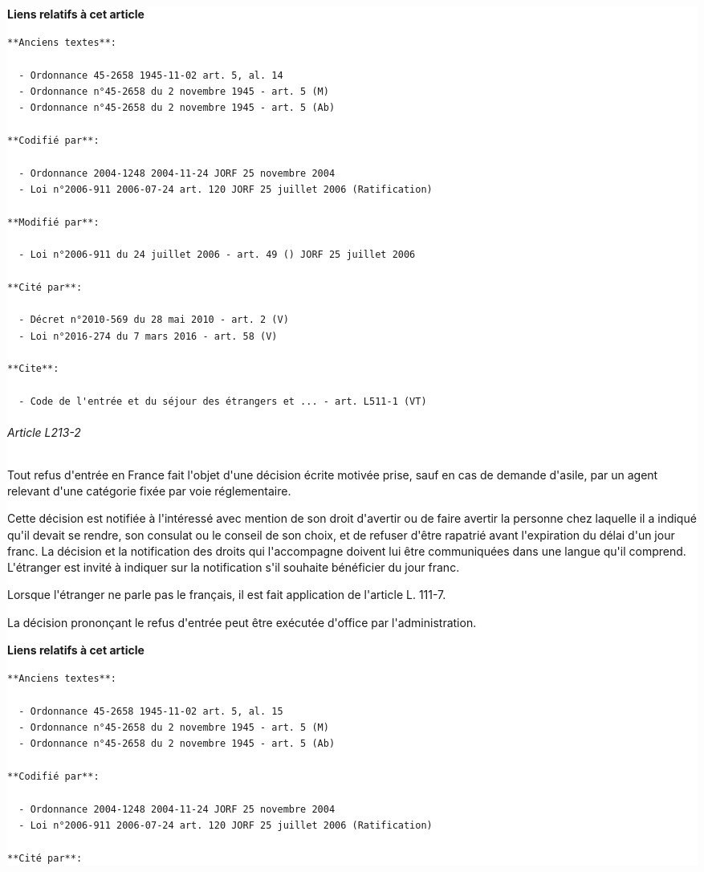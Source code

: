 **Liens relatifs à cet article**

	**Anciens textes**:

	  - Ordonnance 45-2658 1945-11-02 art. 5, al. 14
	  - Ordonnance n°45-2658 du 2 novembre 1945 - art. 5 (M)
	  - Ordonnance n°45-2658 du 2 novembre 1945 - art. 5 (Ab)

	**Codifié par**:

	  - Ordonnance 2004-1248 2004-11-24 JORF 25 novembre 2004
	  - Loi n°2006-911 2006-07-24 art. 120 JORF 25 juillet 2006 (Ratification)

	**Modifié par**:

	  - Loi n°2006-911 du 24 juillet 2006 - art. 49 () JORF 25 juillet 2006

	**Cité par**:

	  - Décret n°2010-569 du 28 mai 2010 - art. 2 (V)
	  - Loi n°2016-274 du 7 mars 2016 - art. 58 (V)

	**Cite**:

	  - Code de l'entrée et du séjour des étrangers et ... - art. L511-1 (VT)


###### Article L213-2

Tout refus d'entrée en France fait l'objet d'une décision écrite motivée prise, sauf en cas de demande d'asile, par un agent
relevant d'une catégorie fixée par voie réglementaire.

Cette décision est notifiée à l'intéressé avec mention de son droit d'avertir ou de faire avertir la personne chez laquelle
il a indiqué qu'il devait se rendre, son consulat ou le conseil de son choix, et de refuser d'être rapatrié avant
l'expiration du délai d'un jour franc. La décision et la notification des droits qui l'accompagne doivent lui être
communiquées dans une langue qu'il comprend. L'étranger est invité à indiquer sur la notification s'il souhaite bénéficier du
jour franc.

Lorsque l'étranger ne parle pas le français, il est fait application de l'article L. 111-7.

La décision prononçant le refus d'entrée peut être exécutée d'office par l'administration.

**Liens relatifs à cet article**

	**Anciens textes**:

	  - Ordonnance 45-2658 1945-11-02 art. 5, al. 15
	  - Ordonnance n°45-2658 du 2 novembre 1945 - art. 5 (M)
	  - Ordonnance n°45-2658 du 2 novembre 1945 - art. 5 (Ab)

	**Codifié par**:

	  - Ordonnance 2004-1248 2004-11-24 JORF 25 novembre 2004
	  - Loi n°2006-911 2006-07-24 art. 120 JORF 25 juillet 2006 (Ratification)

	**Cité par**:
